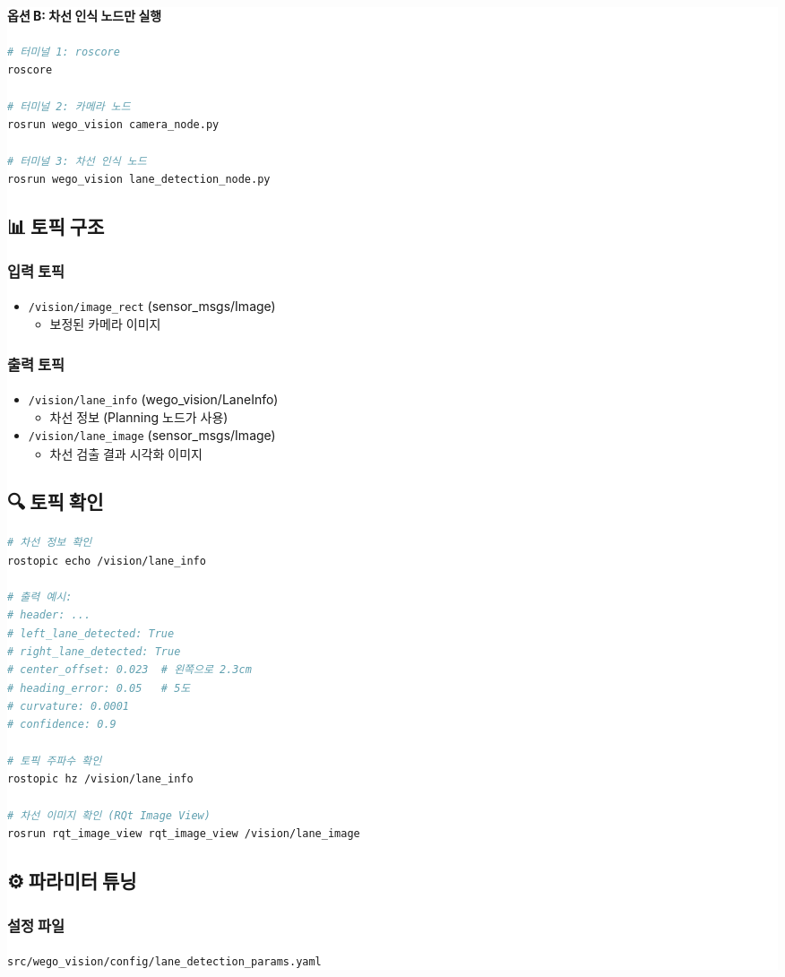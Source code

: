 #### 옵션 B: 차선 인식 노드만 실행
```bash
# 터미널 1: roscore
roscore

# 터미널 2: 카메라 노드
rosrun wego_vision camera_node.py

# 터미널 3: 차선 인식 노드
rosrun wego_vision lane_detection_node.py
```

## 📊 토픽 구조

### 입력 토픽
- `/vision/image_rect` (sensor_msgs/Image)
  - 보정된 카메라 이미지

### 출력 토픽
- `/vision/lane_info` (wego_vision/LaneInfo)
  - 차선 정보 (Planning 노드가 사용)
- `/vision/lane_image` (sensor_msgs/Image)
  - 차선 검출 결과 시각화 이미지

## 🔍 토픽 확인

```bash
# 차선 정보 확인
rostopic echo /vision/lane_info

# 출력 예시:
# header: ...
# left_lane_detected: True
# right_lane_detected: True
# center_offset: 0.023  # 왼쪽으로 2.3cm
# heading_error: 0.05   # 5도
# curvature: 0.0001
# confidence: 0.9

# 토픽 주파수 확인
rostopic hz /vision/lane_info

# 차선 이미지 확인 (RQt Image View)
rosrun rqt_image_view rqt_image_view /vision/lane_image
```

## ⚙️ 파라미터 튜닝

### 설정 파일
`src/wego_vision/config/lane_detection_params.yaml`
